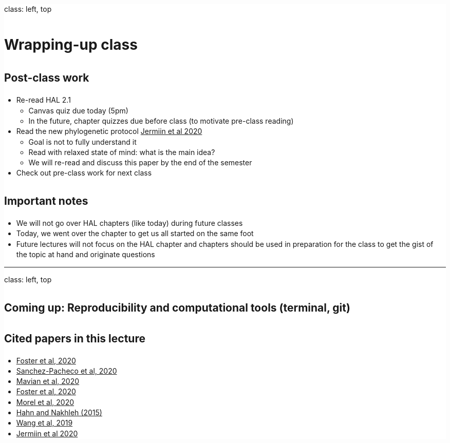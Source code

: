 class: left, top

# Wrapping-up class

## Post-class work

- Re-read HAL 2.1
    - Canvas quiz due today (5pm)
    - In the future, chapter quizzes due before class (to motivate pre-class reading)
- Read the new phylogenetic protocol [Jermiin et al 2020](https://academic.oup.com/nargab/article/2/2/lqaa041/5861483)
    - Goal is not to fully understand it
    - Read with relaxed state of mind: what is the main idea?
    - We will re-read and discuss this paper by the end of the semester
- Check out pre-class work for next class

## Important notes

- We will not go over HAL chapters (like today) during future classes
- Today, we went over the chapter to get us all started on the same foot
- Future lectures will not focus on the HAL chapter and chapters should be used in preparation for the class to get the gist of the topic at hand and originate questions

---
class: left, top

## Coming up: Reproducibility and computational tools (terminal, git)

  
## Cited papers in this lecture
- [Foster et al, 2020](http://dx.doi.org/10.1073/pnas.2004999117)
- [Sanchez-Pacheco et al, 2020](https://www.pnas.org/content/117/23/12518)
- [Mavian et al, 2020](http://dx.doi.org/10.1073/pnas.2007295117)
- [Foster et al, 2020](https://www.pnas.org/content/117/23/12524)
- [Morel et al, 2020](https://pubmed.ncbi.nlm.nih.gov/33316067/)
- [Hahn and Nakhleh (2015)](https://onlinelibrary.wiley.com/doi/full/10.1111/evo.12832)
- [Wang et al, 2019](https://academic.oup.com/sysbio/article/68/6/1003/5477411)
- [Jermiin et al 2020](https://academic.oup.com/nargab/article/2/2/lqaa041/5861483)